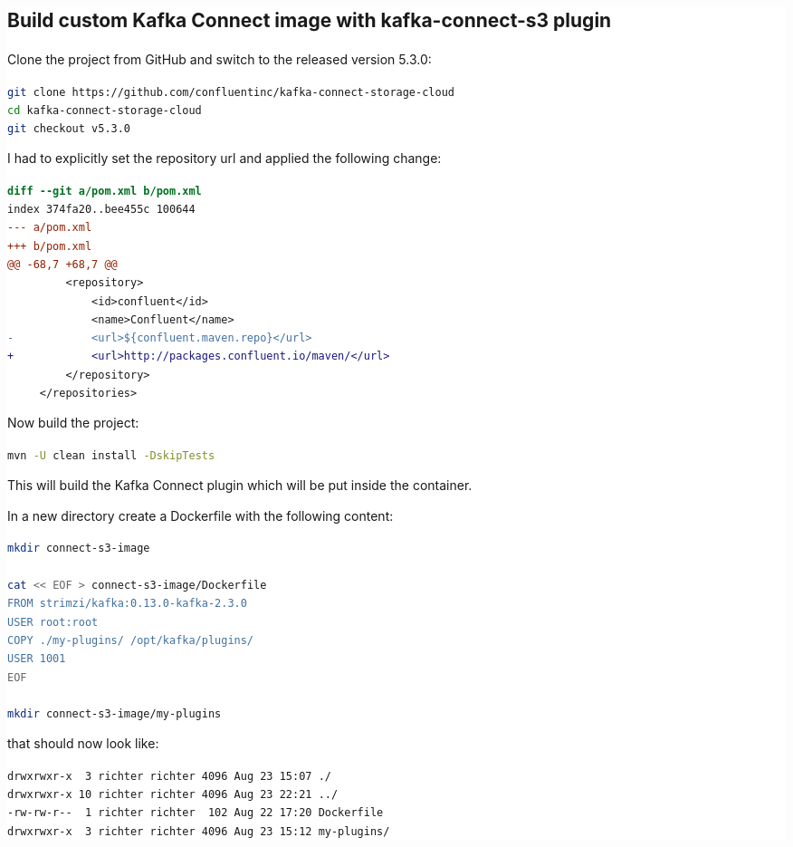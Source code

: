 ## Build custom Kafka Connect image with kafka-connect-s3 plugin

Clone the project from GitHub and switch to the released version 5.3.0:

```bash
git clone https://github.com/confluentinc/kafka-connect-storage-cloud
cd kafka-connect-storage-cloud
git checkout v5.3.0
```

I had to explicitly set the repository url and applied the following change:

```diff
diff --git a/pom.xml b/pom.xml
index 374fa20..bee455c 100644
--- a/pom.xml
+++ b/pom.xml
@@ -68,7 +68,7 @@
         <repository>
             <id>confluent</id>
             <name>Confluent</name>
-            <url>${confluent.maven.repo}</url>
+            <url>http://packages.confluent.io/maven/</url>
         </repository>
     </repositories>
```

Now build the project:

```bash
mvn -U clean install -DskipTests
```

This will build the Kafka Connect plugin which will be put inside the container.


In a new directory create a Dockerfile with the following content:

```bash
mkdir connect-s3-image

cat << EOF > connect-s3-image/Dockerfile
FROM strimzi/kafka:0.13.0-kafka-2.3.0
USER root:root
COPY ./my-plugins/ /opt/kafka/plugins/
USER 1001
EOF

mkdir connect-s3-image/my-plugins
```

that should now look like:

```bash
drwxrwxr-x  3 richter richter 4096 Aug 23 15:07 ./
drwxrwxr-x 10 richter richter 4096 Aug 23 22:21 ../
-rw-rw-r--  1 richter richter  102 Aug 22 17:20 Dockerfile
drwxrwxr-x  3 richter richter 4096 Aug 23 15:12 my-plugins/
```
